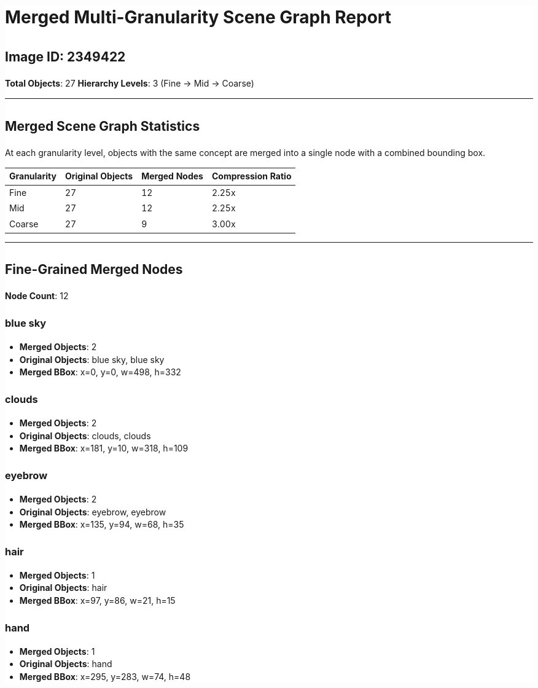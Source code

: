 # Merged Multi-Granularity Scene Graph Report

## Image ID: 2349422

**Total Objects**: 27
**Hierarchy Levels**: 3 (Fine → Mid → Coarse)

---

## Merged Scene Graph Statistics

At each granularity level, objects with the same concept are merged into a single node with a combined bounding box.

| Granularity | Original Objects | Merged Nodes | Compression Ratio |
|-------------|------------------|--------------|-------------------|
| Fine | 27 | 12 | 2.25x |
| Mid | 27 | 12 | 2.25x |
| Coarse | 27 | 9 | 3.00x |

---

## Fine-Grained Merged Nodes

**Node Count**: 12

### blue sky
- **Merged Objects**: 2
- **Original Objects**: blue sky, blue sky
- **Merged BBox**: x=0, y=0, w=498, h=332

### clouds
- **Merged Objects**: 2
- **Original Objects**: clouds, clouds
- **Merged BBox**: x=181, y=10, w=318, h=109

### eyebrow
- **Merged Objects**: 2
- **Original Objects**: eyebrow, eyebrow
- **Merged BBox**: x=135, y=94, w=68, h=35

### hair
- **Merged Objects**: 1
- **Original Objects**: hair
- **Merged BBox**: x=97, y=86, w=21, h=15

### hand
- **Merged Objects**: 1
- **Original Objects**: hand
- **Merged BBox**: x=295, y=283, w=74, h=48
